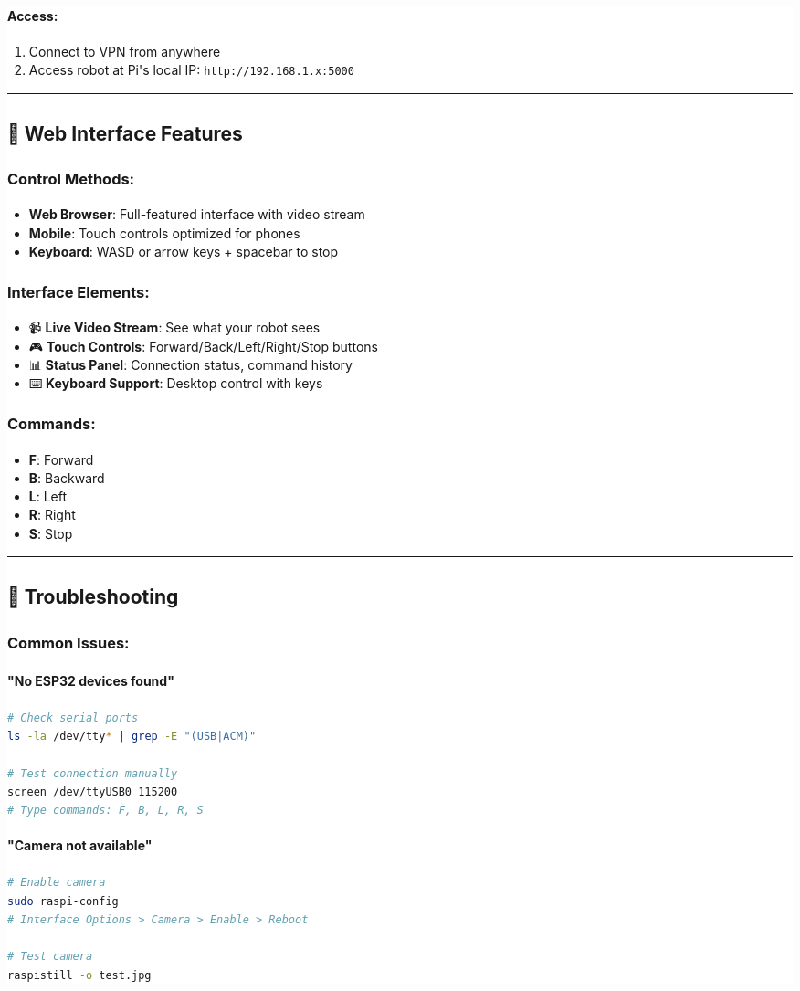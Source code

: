 #### Access:
1. Connect to VPN from anywhere
2. Access robot at Pi's local IP: `http://192.168.1.x:5000`

---

## 📱 Web Interface Features

### Control Methods:
- **Web Browser**: Full-featured interface with video stream
- **Mobile**: Touch controls optimized for phones
- **Keyboard**: WASD or arrow keys + spacebar to stop

### Interface Elements:
- 📹 **Live Video Stream**: See what your robot sees
- 🎮 **Touch Controls**: Forward/Back/Left/Right/Stop buttons
- 📊 **Status Panel**: Connection status, command history
- ⌨️ **Keyboard Support**: Desktop control with keys

### Commands:
- **F**: Forward
- **B**: Backward  
- **L**: Left
- **R**: Right
- **S**: Stop

---

## 🔧 Troubleshooting

### Common Issues:

#### "No ESP32 devices found"
```bash
# Check serial ports
ls -la /dev/tty* | grep -E "(USB|ACM)"

# Test connection manually
screen /dev/ttyUSB0 115200
# Type commands: F, B, L, R, S
```

#### "Camera not available"
```bash
# Enable camera
sudo raspi-config
# Interface Options > Camera > Enable > Reboot

# Test camera
raspistill -o test.jpg
```
